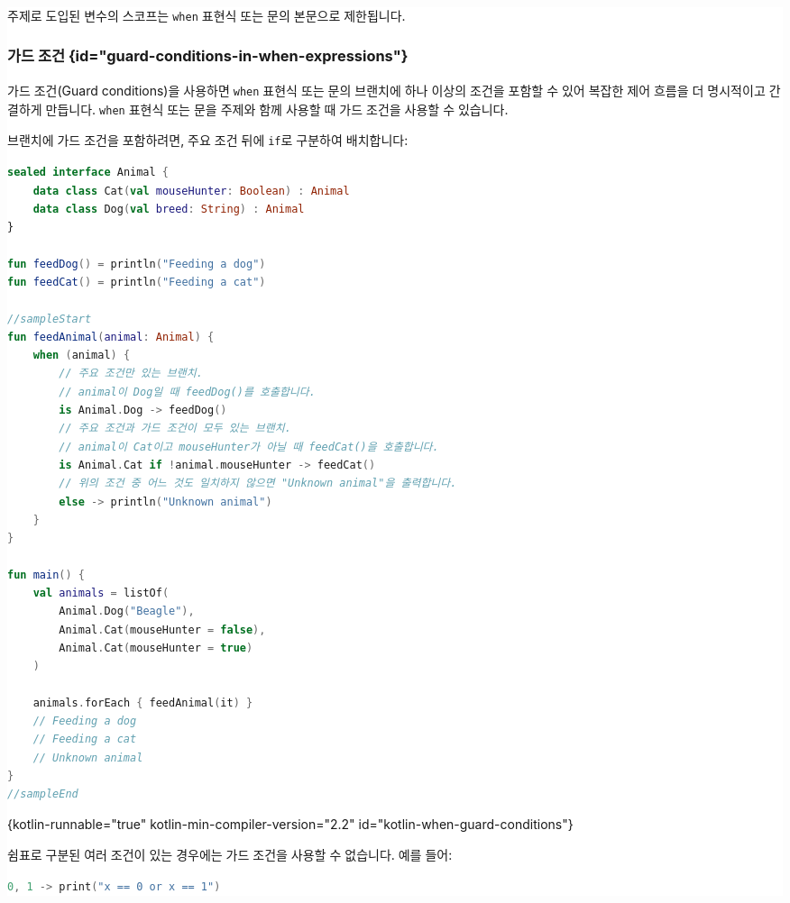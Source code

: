 주제로 도입된 변수의 스코프는 `when` 표현식 또는 문의 본문으로 제한됩니다.

### 가드 조건 {id="guard-conditions-in-when-expressions"}

가드 조건(Guard conditions)을 사용하면 `when` 표현식 또는 문의 브랜치에 하나 이상의 조건을 포함할 수 있어 복잡한 제어 흐름을 더 명시적이고 간결하게 만듭니다. `when` 표현식 또는 문을 주제와 함께 사용할 때 가드 조건을 사용할 수 있습니다.

브랜치에 가드 조건을 포함하려면, 주요 조건 뒤에 `if`로 구분하여 배치합니다:

```kotlin
sealed interface Animal {
    data class Cat(val mouseHunter: Boolean) : Animal
    data class Dog(val breed: String) : Animal
}

fun feedDog() = println("Feeding a dog")
fun feedCat() = println("Feeding a cat")

//sampleStart
fun feedAnimal(animal: Animal) {
    when (animal) {
        // 주요 조건만 있는 브랜치.
        // animal이 Dog일 때 feedDog()를 호출합니다.
        is Animal.Dog -> feedDog()
        // 주요 조건과 가드 조건이 모두 있는 브랜치.
        // animal이 Cat이고 mouseHunter가 아닐 때 feedCat()을 호출합니다.
        is Animal.Cat if !animal.mouseHunter -> feedCat()
        // 위의 조건 중 어느 것도 일치하지 않으면 "Unknown animal"을 출력합니다.
        else -> println("Unknown animal")
    }
}

fun main() {
    val animals = listOf(
        Animal.Dog("Beagle"),
        Animal.Cat(mouseHunter = false),
        Animal.Cat(mouseHunter = true)
    )

    animals.forEach { feedAnimal(it) }
    // Feeding a dog
    // Feeding a cat
    // Unknown animal
}
//sampleEnd
```
{kotlin-runnable="true" kotlin-min-compiler-version="2.2" id="kotlin-when-guard-conditions"}

쉼표로 구분된 여러 조건이 있는 경우에는 가드 조건을 사용할 수 없습니다. 예를 들어:

```kotlin
0, 1 -> print("x == 0 or x == 1")
```
